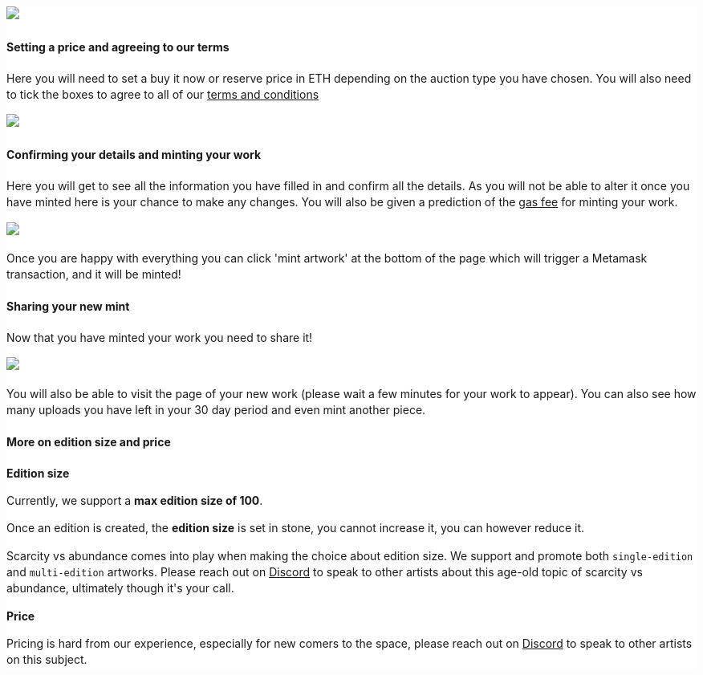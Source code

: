 <img width="70%" src="https://storage.googleapis.com/public-blog-asset/doc-site/fifth-slide-minter.png">

#### Setting a price and agreeing to our terms

Here you will need to set a buy it now or reserve price in ETH depending on the auction type you have chosen. You will
also need to tick the boxes to agree to all of
our [terms and conditions](https://medium.com/knownorigin/terms-of-service-3efae6d0c20f)

<img width="70%" src="https://storage.googleapis.com/public-blog-asset/doc-site/sixth-slide-minter.png">

#### Confirming your details and minting your work

Here you will get to see all the information you have filled in and confirm all the details. As you will not be able to
alter it once you have minted here is your chance to make any changes. You will also be given a prediction of
the [gas fee](./frequently-asked-questions/#what-is-gas) for minting your work.

<img width="70%" src="https://storage.googleapis.com/public-blog-asset/doc-site/eighth-slide-minter.png">

Once you are happy with everything you can click 'mint artwork' at the bottom of the page which will trigger a Metamask
transaction, and it will be minted!

#### Sharing your new mint

Now that you have minted your work you need to share it!

<img width="70%" src="https://storage.googleapis.com/public-blog-asset/doc-site/ninth-slide-minter.png">

You will also be able to visit the page of your new work (please wait a few minutes for your work to appear). You can
also see how many uploads you have left in your 30 day period and even mint another piece.

#### More on edition size and price

**Edition size**

Currently, we support a **max edition size of 100**.

Once an edition is created, the **edition size** is set in stone, you cannot increase it, you can however
reduce it.

Scarcity vs abundance comes into play when making the choice about edition size.
We support and promote both `single-edition` and `multi-edition` artworks.
Please reach out on [Discord](https://discord.gg/knownorigin) to speak to other artists about this age-old topic of
scarcity vs abundance, ultimately though it's your call.

**Price**

Pricing is hard from our experience, especially for new comers to the space, please reach out on
[Discord](https://discord.gg/knownorigin) to speak to other artists on this subject.

